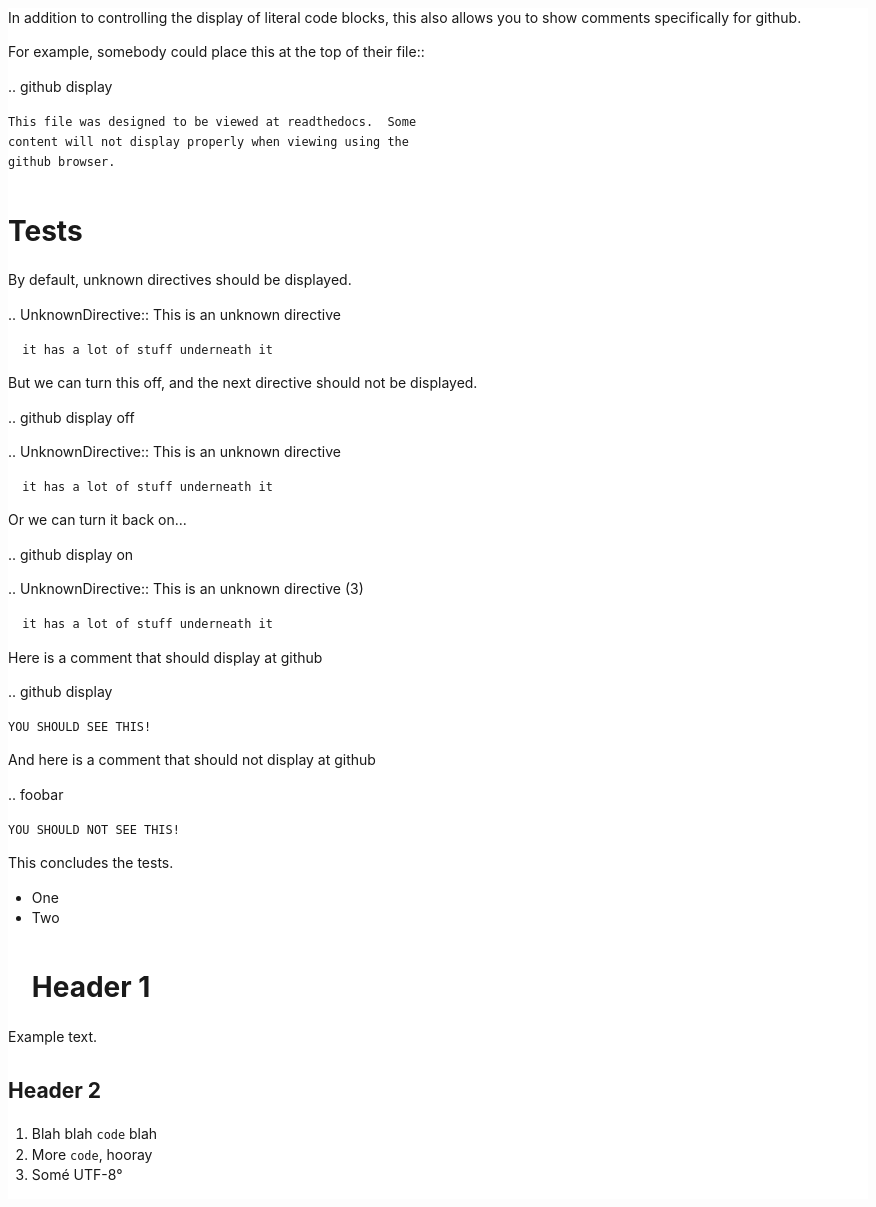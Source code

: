 In addition to controlling the display of literal code blocks,
this also allows you to show comments specifically for github.

For example, somebody could place this at the top of their file::

  .. github display

    This file was designed to be viewed at readthedocs.  Some
    content will not display properly when viewing using the
    github browser.

Tests
==========

By default, unknown directives should be displayed.

.. UnknownDirective::  This is an unknown directive

      it has a lot of stuff underneath it

But we can turn this off, and the next directive should
not be displayed.

.. github display off

.. UnknownDirective::  This is an unknown directive

      it has a lot of stuff underneath it

Or we can turn it back on...

.. github display on

.. UnknownDirective::  This is an unknown directive (3)

      it has a lot of stuff underneath it

Here is a comment that should display at github

.. github display

    YOU SHOULD SEE THIS!

And here is a comment that should not display at github

.. foobar

    YOU SHOULD NOT SEE THIS!

This concludes the tests.
* One
* Two<h1>Header 1</h1>
<p>Example text.</p>
<a name="header-2"></a>
<h2>Header 2</h2>
<ol>
<li>Blah blah <code>code</code> blah</li>
<li>More <code>code</code>, hooray</li>
<li>Somé UTF-8°</li>
</ol>
<table>
